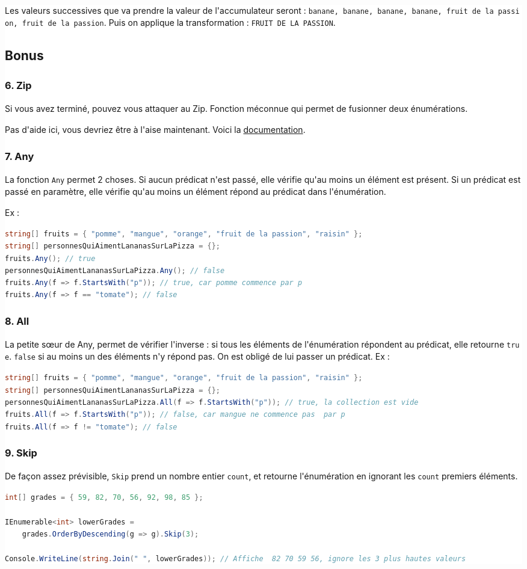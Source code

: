 Les valeurs successives que va prendre la valeur de l'accumulateur seront : `banane, banane, banane, banane, fruit de la passion, fruit de la passion`. Puis on applique la transformation : `FRUIT DE LA PASSION`.

## Bonus

### 6. Zip

Si vous avez terminé, pouvez vous attaquer au Zip. Fonction méconnue qui permet de fusionner deux énumérations.

Pas d'aide ici, vous devriez être à l'aise maintenant. Voici la [documentation](https://docs.microsoft.com/fr-fr/dotnet/api/system.linq.enumerable.zip?view=net-6.0#exemples).

### 7. Any

La fonction `Any` permet 2 choses. Si aucun prédicat n'est passé, elle vérifie qu'au moins un élément est présent.
Si un prédicat est passé en paramètre, elle vérifie qu'au moins un élément répond au prédicat dans 
l'énumération.

Ex :
```csharp
string[] fruits = { "pomme", "mangue", "orange", "fruit de la passion", "raisin" };
string[] personnesQuiAimentLananasSurLaPizza = {};
fruits.Any(); // true
personnesQuiAimentLananasSurLaPizza.Any(); // false
fruits.Any(f => f.StartsWith("p")); // true, car pomme commence par p
fruits.Any(f => f == "tomate"); // false
```

### 8. All

La petite sœur de Any, permet de vérifier l'inverse : si tous les éléments de l'énumération
répondent au prédicat, elle retourne `true`. `false` si au moins un des éléments n'y répond pas.
On est obligé de lui passer un prédicat.
Ex :
```csharp
string[] fruits = { "pomme", "mangue", "orange", "fruit de la passion", "raisin" };
string[] personnesQuiAimentLananasSurLaPizza = {};
personnesQuiAimentLananasSurLaPizza.All(f => f.StartsWith("p")); // true, la collection est vide
fruits.All(f => f.StartsWith("p")); // false, car mangue ne commence pas  par p
fruits.All(f => f != "tomate"); // false
```

### 9. Skip

De façon assez prévisible, `Skip` prend un nombre entier `count`, et retourne l'énumération en
ignorant les `count` premiers éléments.

```csharp
int[] grades = { 59, 82, 70, 56, 92, 98, 85 };

IEnumerable<int> lowerGrades =
    grades.OrderByDescending(g => g).Skip(3);

Console.WriteLine(string.Join(" ", lowerGrades)); // Affiche  82 70 59 56, ignore les 3 plus hautes valeurs
```
